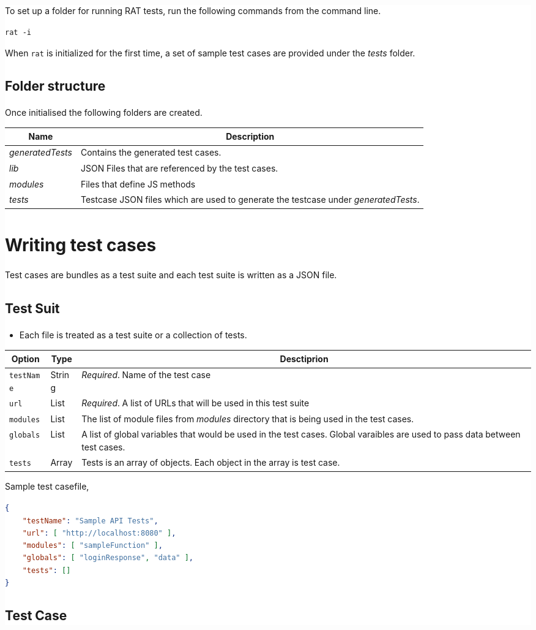 To set up a folder for running RAT tests, run the following commands from the command line.

`rat -i`

When `rat` is initialized for the first time, a set of sample test cases are provided under the _tests_ folder. 

## Folder structure

Once initialised the following folders are created.

| Name | Description |
|--|--|
| _generatedTests_ | Contains the generated test cases. |
| _lib_ | JSON Files that are referenced by the test cases. |
| _modules_ | Files that define JS methods |
| _tests_ | Testcase JSON files which are used to generate the testcase  under _generatedTests_. |

# Writing test cases

Test cases are bundles as a test suite and each test suite is written as a JSON file. 

## Test Suit

* Each file is treated as a test suite or a collection of tests.

| Option | Type |Desctiprion |
|---|---|---|
| `testName` | String | _Required_. Name of the test case |
| `url` | List | _Required_. A list of URLs that will be used in this test suite |
| `modules` | List | The list of module files from _modules_ directory that is being used in the test cases. |
| `globals` | List | A list of global variables that would be used in the test cases. Global varaibles are used to pass data between test cases. |
| `tests` | Array | Tests is an array of objects. Each object in the array is test case.  |

Sample test casefile,

```json
{
    "testName": "Sample API Tests",
    "url": [ "http://localhost:8080" ],
    "modules": [ "sampleFunction" ],
    "globals": [ "loginResponse", "data" ],
    "tests": []
}
```

## Test Case

